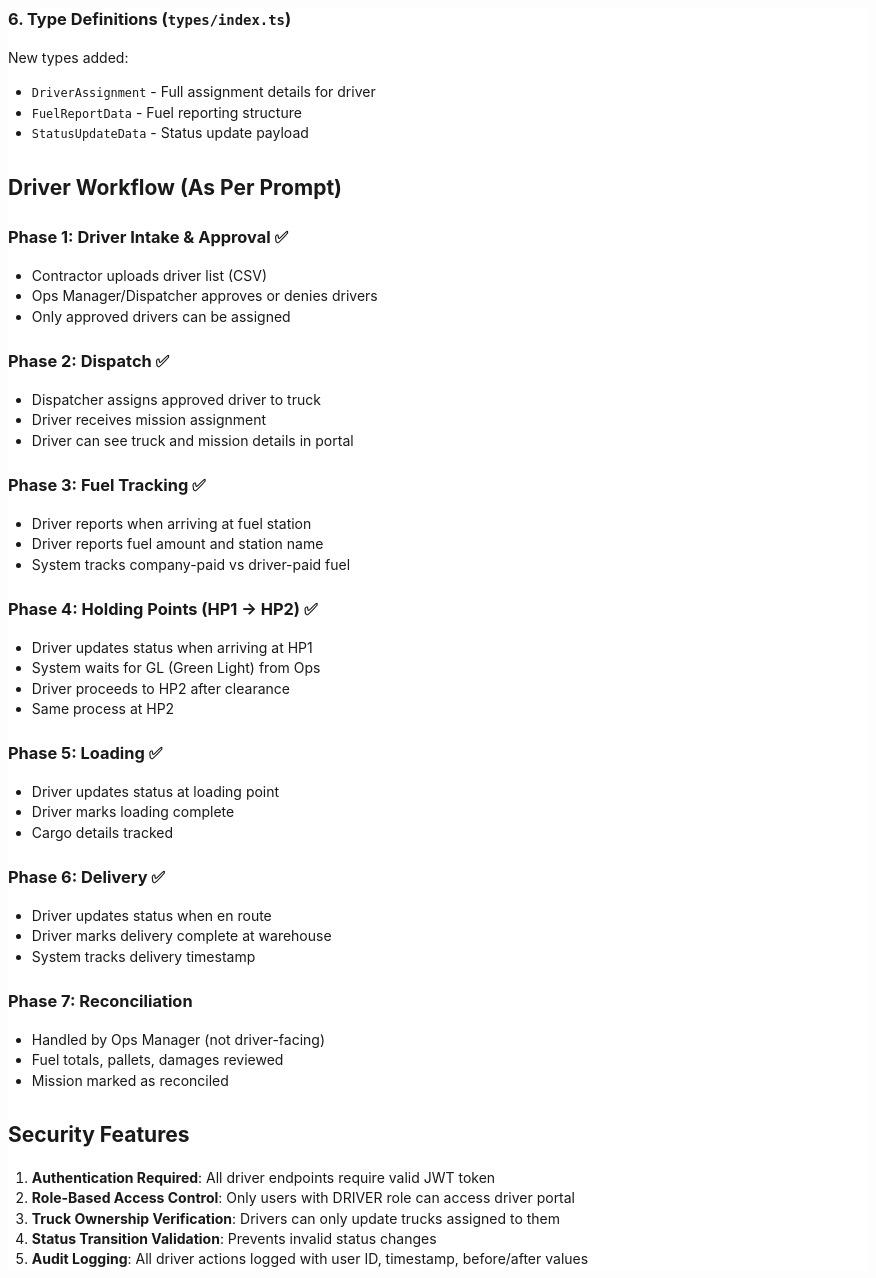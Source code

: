 ### 6. Type Definitions (`types/index.ts`)
New types added:
- `DriverAssignment` - Full assignment details for driver
- `FuelReportData` - Fuel reporting structure
- `StatusUpdateData` - Status update payload

## Driver Workflow (As Per Prompt)

### Phase 1: Driver Intake & Approval ✅
- Contractor uploads driver list (CSV)
- Ops Manager/Dispatcher approves or denies drivers
- Only approved drivers can be assigned

### Phase 2: Dispatch ✅
- Dispatcher assigns approved driver to truck
- Driver receives mission assignment
- Driver can see truck and mission details in portal

### Phase 3: Fuel Tracking ✅
- Driver reports when arriving at fuel station
- Driver reports fuel amount and station name
- System tracks company-paid vs driver-paid fuel

### Phase 4: Holding Points (HP1 → HP2) ✅
- Driver updates status when arriving at HP1
- System waits for GL (Green Light) from Ops
- Driver proceeds to HP2 after clearance
- Same process at HP2

### Phase 5: Loading ✅
- Driver updates status at loading point
- Driver marks loading complete
- Cargo details tracked

### Phase 6: Delivery ✅
- Driver updates status when en route
- Driver marks delivery complete at warehouse
- System tracks delivery timestamp

### Phase 7: Reconciliation
- Handled by Ops Manager (not driver-facing)
- Fuel totals, pallets, damages reviewed
- Mission marked as reconciled

## Security Features

1. **Authentication Required**: All driver endpoints require valid JWT token
2. **Role-Based Access Control**: Only users with DRIVER role can access driver portal
3. **Truck Ownership Verification**: Drivers can only update trucks assigned to them
4. **Status Transition Validation**: Prevents invalid status changes
5. **Audit Logging**: All driver actions logged with user ID, timestamp, before/after values
